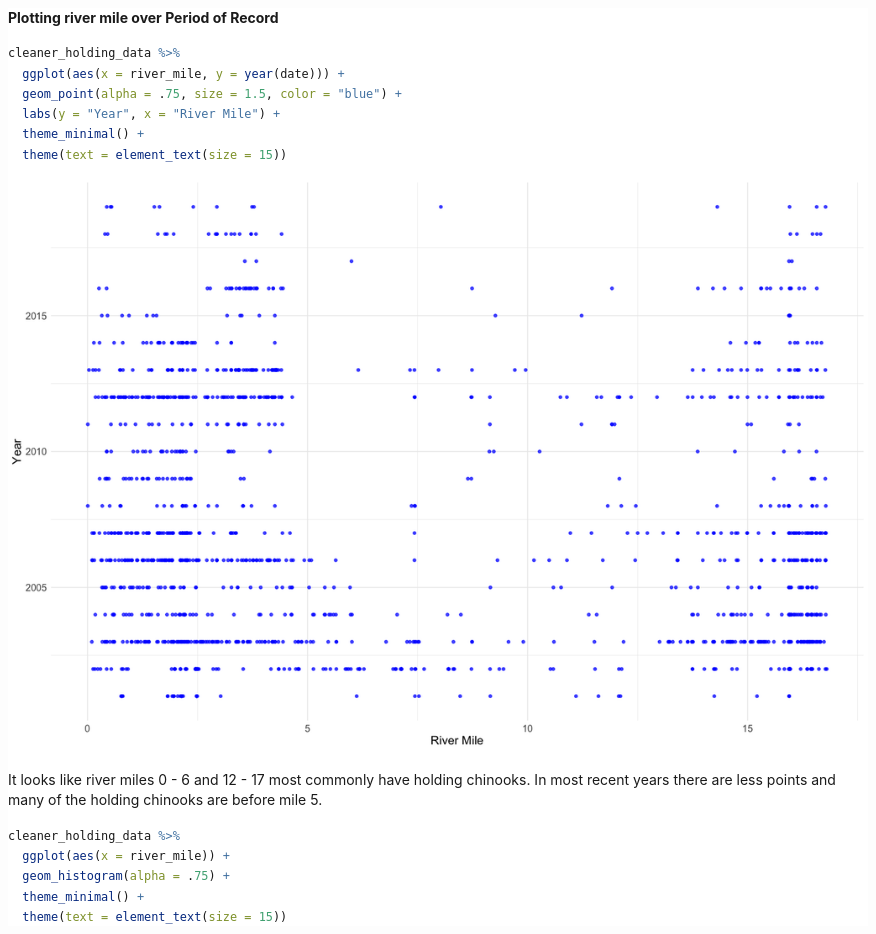 **Plotting river mile over Period of Record**

``` r
cleaner_holding_data %>% 
  ggplot(aes(x = river_mile, y = year(date))) +
  geom_point(alpha = .75, size = 1.5, color = "blue") + 
  labs(y = "Year", x = "River Mile") +
  theme_minimal() + 
  theme(text = element_text(size = 15)) 
```

![](battle_holding_survey_qc_files/figure-gfm/unnamed-chunk-6-1.png)

It looks like river miles 0 - 6 and 12 - 17 most commonly have holding
chinooks. In most recent years there are less points and many of the
holding chinooks are before mile 5.

``` r
cleaner_holding_data %>% 
  ggplot(aes(x = river_mile)) +
  geom_histogram(alpha = .75) + 
  theme_minimal() + 
  theme(text = element_text(size = 15)) 
```

